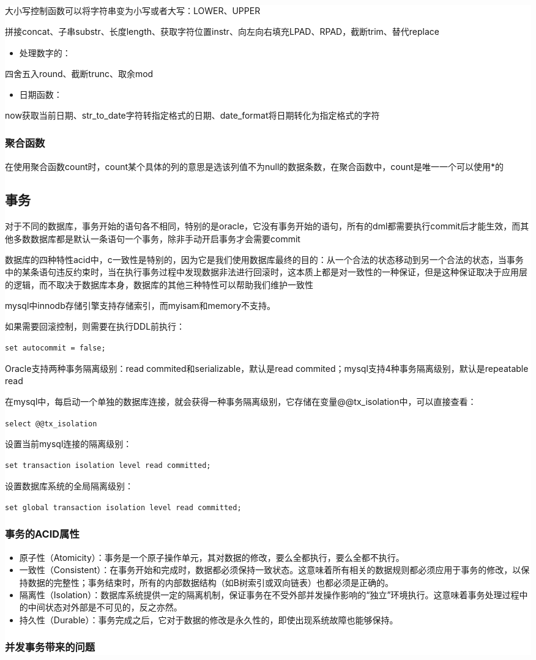 大小写控制函数可以将字符串变为小写或者大写：LOWER、UPPER

拼接concat、子串substr、长度length、获取字符位置instr、向左向右填充LPAD、RPAD，截断trim、替代replace

* 处理数字的：

四舍五入round、截断trunc、取余mod

* 日期函数：

now获取当前日期、str_to_date字符转指定格式的日期、date_format将日期转化为指定格式的字符

### 聚合函数

在使用聚合函数count时，count某个具体的列的意思是选该列值不为null的数据条数，在聚合函数中，count是唯一一个可以使用*的

## 事务

对于不同的数据库，事务开始的语句各不相同，特别的是oracle，它没有事务开始的语句，所有的dml都需要执行commit后才能生效，而其他多数数据库都是默认一条语句一个事务，除非手动开启事务才会需要commit

数据库的四种特性acid中，c一致性是特别的，因为它是我们使用数据库最终的目的：从一个合法的状态移动到另一个合法的状态，当事务中的某条语句违反约束时，当在执行事务过程中发现数据非法进行回滚时，这本质上都是对一致性的一种保证，但是这种保证取决于应用层的逻辑，而不取决于数据库本身，数据库的其他三种特性可以帮助我们维护一致性

mysql中innodb存储引擎支持存储索引，而myisam和memory不支持。

如果需要回滚控制，则需要在执行DDL前执行：

~~~
set autocommit = false;
~~~

Oracle支持两种事务隔离级别：read commited和serializable，默认是read commited；mysql支持4种事务隔离级别，默认是repeatable read

在mysql中，每启动一个单独的数据库连接，就会获得一种事务隔离级别，它存储在变量@@tx_isolation中，可以直接查看：

~~~~
select @@tx_isolation
~~~~

设置当前mysql连接的隔离级别：

~~~
set transaction isolation level read committed;
~~~

设置数据库系统的全局隔离级别：

~~~
set global transaction isolation level read committed;
~~~

### 事务的ACID属性

* 原子性（Atomicity）：事务是一个原子操作单元，其对数据的修改，要么全都执行，要么全都不执行。 
* 一致性（Consistent）：在事务开始和完成时，数据都必须保持一致状态。这意味着所有相关的数据规则都必须应用于事务的修改，以保持数据的完整性；事务结束时，所有的内部数据结构（如B树索引或双向链表）也都必须是正确的。 
* 隔离性（Isolation）：数据库系统提供一定的隔离机制，保证事务在不受外部并发操作影响的“独立”环境执行。这意味着事务处理过程中的中间状态对外部是不可见的，反之亦然。 
* 持久性（Durable）：事务完成之后，它对于数据的修改是永久性的，即使出现系统故障也能够保持。

###  并发事务带来的问题

